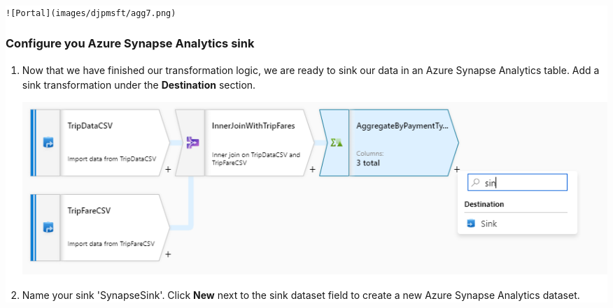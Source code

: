     ![Portal](images/djpmsft/agg7.png)

### Configure you Azure Synapse Analytics sink

1. Now that we have finished our transformation logic, we are ready to sink our data in an Azure Synapse Analytics table. Add a sink transformation under the **Destination** section.

    ![Portal](images/djpmsft/sink1.png)
1. Name your sink 'SynapseSink'. Click **New** next to the sink dataset field to create a new Azure Synapse Analytics dataset.
